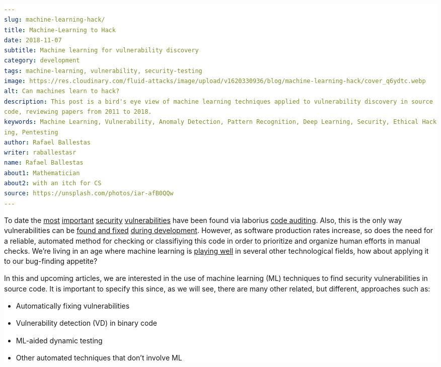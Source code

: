 ```yaml
---
slug: machine-learning-hack/
title: Machine-Learning to Hack
date: 2018-11-07
subtitle: Machine learning for vulnerability discovery
category: development
tags: machine-learning, vulnerability, security-testing
image: https://res.cloudinary.com/fluid-attacks/image/upload/v1620330936/blog/machine-learning-hack/cover_q6ydtc.webp
alt: Can machines learn to hack?
description: This post is a bird's eye view of machine learning techniques applied to vulnerability discovery in source code, reviewing papers from 2011 to 2018.
keywords: Machine Learning, Vulnerability, Anomaly Detection, Pattern Recognition, Deep Learning, Security, Ethical Hacking, Pentesting
author: Rafael Ballestas
writer: raballestasr
name: Rafael Ballestas
about1: Mathematician
about2: with an itch for CS
source: https://unsplash.com/photos/iar-afB0QQw
---
```


To date the [most](../libssh-bypass-cve/)
[important](../treacherous-poodle/) [security](../release-the-beast/)
[vulnerabilities](../my-heart-bleeds/) have been found
via laborius [code auditing](../../solutions/secure-code-review/).
Also, this is the only way vulnerabilities can be
[found and fixed](/../../solutions/vulnerability-management/)
[during development](../../solutions/devsecops/).
However, as software production rates
increase, so does the need for a reliable, automated method for checking
or classifiying this code in order to prioritize and organize human
efforts in manual checks. We’re living in an age where machine learning
is [playing
well](https://www.forbes.com/sites/forbestechcouncil/2018/09/27/15-business-applications-for-artificial-intelligence-and-machine-learning/#1ac831c579f2)
in several other technological fields, how about applying it to our
bug-finding appetite?

In this and upcoming articles, we are interested in the use of machine
learning (ML) techniques to find security vulnerabilities in source
code. It is important to specify this since, as we will see, there are
many other related, but different, approaches such as:

- Automatically fixing vulnerabilities

- Vulnerability detection (VD) in binary code

- ML-aided dynamic testing

- Other automated techniques that don’t involve ML
